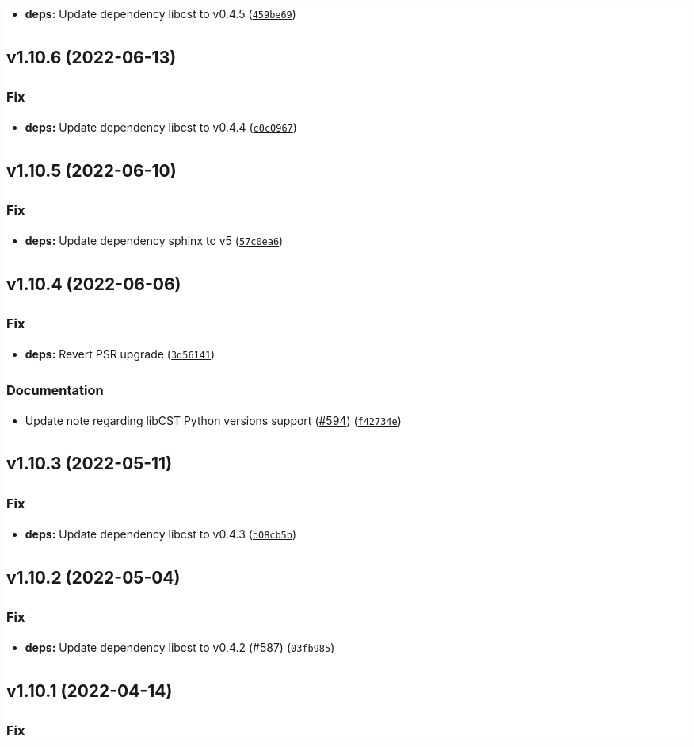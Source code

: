 - **deps:** Update dependency libcst to v0.4.5 ([`459be69`](https://github.com/browniebroke/django-codemod/commit/459be6959c686e168b94fd6a1840d4bd173ab2d0))

## v1.10.6 (2022-06-13)

### Fix

- **deps:** Update dependency libcst to v0.4.4 ([`c0c0967`](https://github.com/browniebroke/django-codemod/commit/c0c09679b6e479bc92ca99b15068290f083c2af4))

## v1.10.5 (2022-06-10)

### Fix

- **deps:** Update dependency sphinx to v5 ([`57c0ea6`](https://github.com/browniebroke/django-codemod/commit/57c0ea660a326437c283349dd8d3d7c11861c171))

## v1.10.4 (2022-06-06)

### Fix

- **deps:** Revert PSR upgrade ([`3d56141`](https://github.com/browniebroke/django-codemod/commit/3d56141cdf66b1569470907965efba15b7aff029))

### Documentation

- Update note regarding libCST Python versions support ([#594](https://github.com/browniebroke/django-codemod/issues/594)) ([`f42734e`](https://github.com/browniebroke/django-codemod/commit/f42734eea6a7f02448693c2d7529dc5a9e3e65ae))

## v1.10.3 (2022-05-11)

### Fix

- **deps:** Update dependency libcst to v0.4.3 ([`b08cb5b`](https://github.com/browniebroke/django-codemod/commit/b08cb5ba2b2e3e876ef07ab55c5b318fc1a02b27))

## v1.10.2 (2022-05-04)

### Fix

- **deps:** Update dependency libcst to v0.4.2 ([#587](https://github.com/browniebroke/django-codemod/issues/587)) ([`03fb985`](https://github.com/browniebroke/django-codemod/commit/03fb9859b3816504dce505d1e4d2e1d2664cf6b3))

## v1.10.1 (2022-04-14)

### Fix
